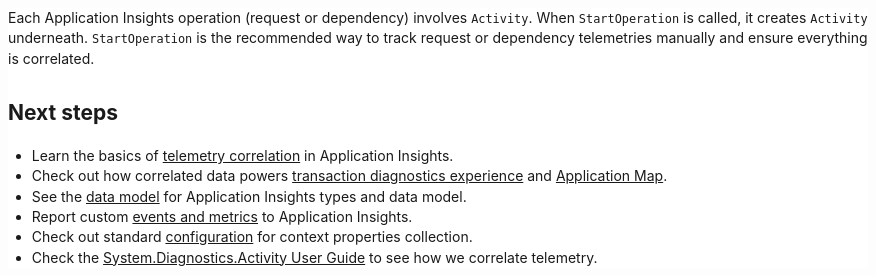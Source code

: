 Each Application Insights operation (request or dependency) involves `Activity`. When `StartOperation` is called, it creates `Activity` underneath. `StartOperation` is the recommended way to track request or dependency telemetries manually and ensure everything is correlated.

## Next steps

- Learn the basics of [telemetry correlation](distributed-tracing-telemetry-correlation.md) in Application Insights.
- Check out how correlated data powers [transaction diagnostics experience](./transaction-diagnostics.md) and [Application Map](./app-map.md).
- See the [data model](./data-model-complete.md) for Application Insights types and data model.
- Report custom [events and metrics](./api-custom-events-metrics.md) to Application Insights.
- Check out standard [configuration](configuration-with-applicationinsights-config.md#telemetry-initializers-aspnet) for context properties collection.
- Check the [System.Diagnostics.Activity User Guide](https://github.com/dotnet/runtime/blob/master/src/libraries/System.Diagnostics.DiagnosticSource/src/ActivityUserGuide.md) to see how we correlate telemetry.
